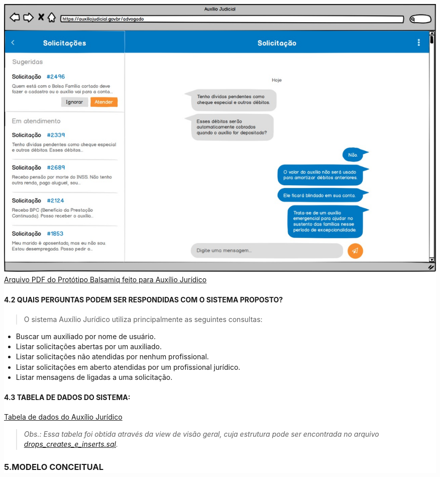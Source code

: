 ![Imagem de mockup do sistema Auxílio Jurídico](https://github.com/marlonsantosmacedo/Auxilio-Juridico/blob/master/imagens/mockup.jpeg?raw=true)
[Arquivo PDF do Protótipo Balsamiq feito para Auxílio Jurídico](https://github.com/marlonsantosmacedo/Auxilio-Juridico/blob/master/arquivos/Auxílio%20Jurídico.pdf?raw=true)

#### 4.2 QUAIS PERGUNTAS PODEM SER RESPONDIDAS COM O SISTEMA PROPOSTO? 
> O sistema Auxílio Jurídico utiliza principalmente as seguintes consultas:
* Buscar um auxiliado por nome de usuário.
* Listar solicitações abertas por um auxiliado.
* Listar solicitações não atendidas por nenhum profissional.
* Listar solicitações em aberto atendidas por um profissional jurídico.
* Listar mensagens de ligadas a uma solicitação.
 
#### 4.3 TABELA DE DADOS DO SISTEMA:
[Tabela de dados do Auxílio Jurídico](https://github.com/marlonsantosmacedo/Auxilio-Juridico/blob/master/arquivos/tabela-completa.xlsx?raw=true) <br>

> _Obs.: Essa tabela foi obtida através da view de visão geral, cuja estrutura pode ser encontrada no arquivo [drops_creates_e_inserts.sql](https://github.com/marlonsantosmacedo/Auxilio-Juridico/blob/master/arquivos/drops_creates_e_inserts.sql?raw=true)._
    
### 5.MODELO CONCEITUAL<br>